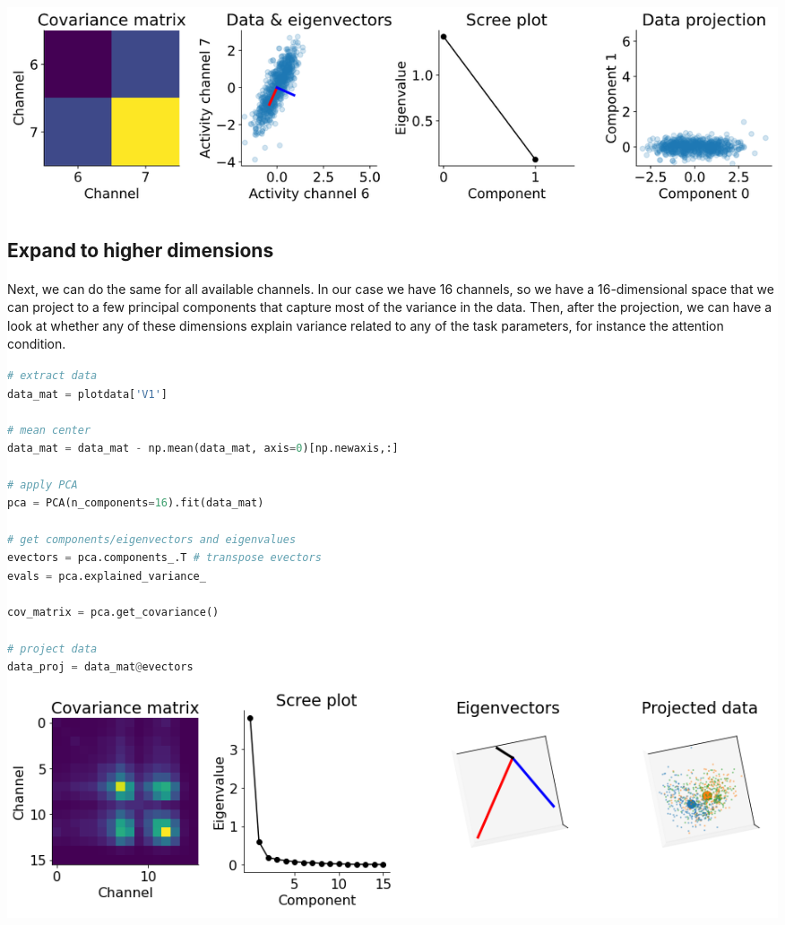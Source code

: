 ![Covariance matrix](/assets/images/posts/PCA_2channel_pca.png)


## Expand to higher dimensions
Next, we can do the same for all available channels. In our case we have 16 channels, so we have a 16-dimensional space that we can project to a few principal components that capture most of the variance in the data.
Then, after the projection, we can have a look at whether any of these dimensions explain variance related to any of the task parameters, for instance the attention condition. 

```python
# extract data
data_mat = plotdata['V1']

# mean center
data_mat = data_mat - np.mean(data_mat, axis=0)[np.newaxis,:]

# apply PCA
pca = PCA(n_components=16).fit(data_mat)

# get components/eigenvectors and eigenvalues
evectors = pca.components_.T # transpose evectors
evals = pca.explained_variance_

cov_matrix = pca.get_covariance()

# project data
data_proj = data_mat@evectors
```

![Covariance matrix](/assets/images/posts/PCA_16channel.png)


[1]: /assets/docs/thesis.pdf